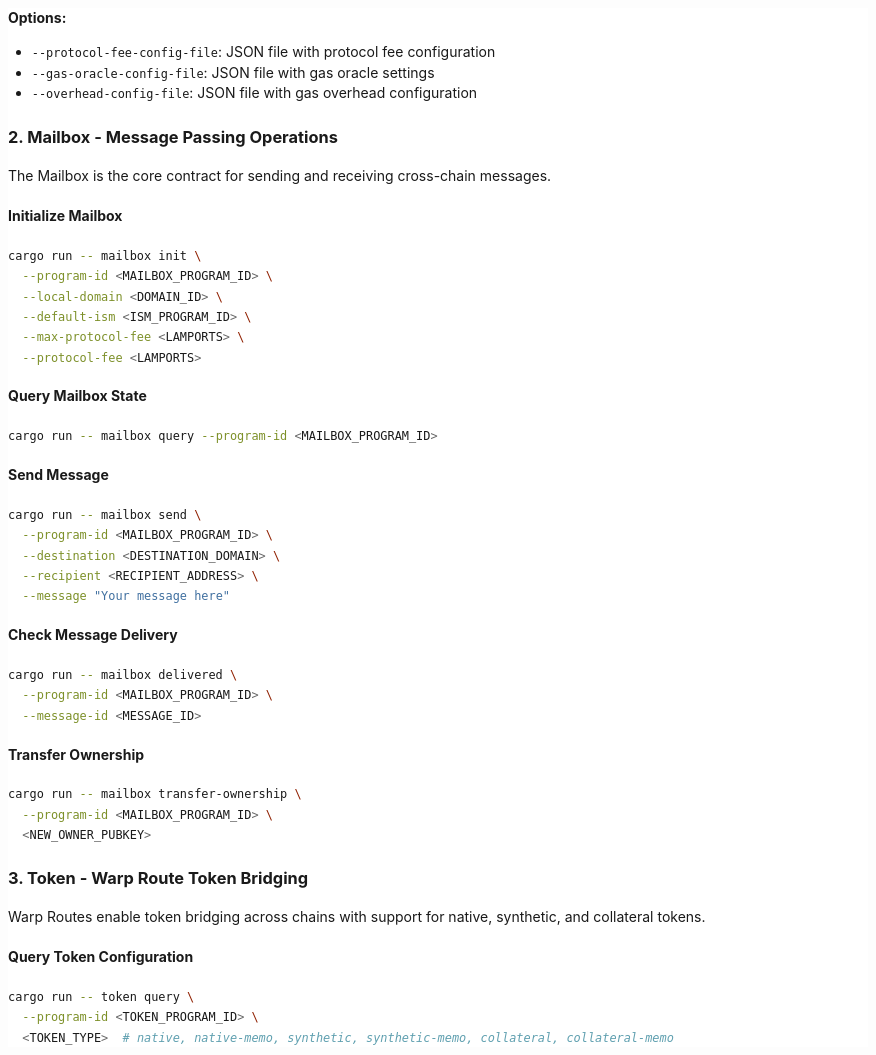 **Options:**
- `--protocol-fee-config-file`: JSON file with protocol fee configuration
- `--gas-oracle-config-file`: JSON file with gas oracle settings
- `--overhead-config-file`: JSON file with gas overhead configuration

### 2. Mailbox - Message Passing Operations

The Mailbox is the core contract for sending and receiving cross-chain messages.

#### Initialize Mailbox
```bash
cargo run -- mailbox init \
  --program-id <MAILBOX_PROGRAM_ID> \
  --local-domain <DOMAIN_ID> \
  --default-ism <ISM_PROGRAM_ID> \
  --max-protocol-fee <LAMPORTS> \
  --protocol-fee <LAMPORTS>
```

#### Query Mailbox State
```bash
cargo run -- mailbox query --program-id <MAILBOX_PROGRAM_ID>
```

#### Send Message
```bash
cargo run -- mailbox send \
  --program-id <MAILBOX_PROGRAM_ID> \
  --destination <DESTINATION_DOMAIN> \
  --recipient <RECIPIENT_ADDRESS> \
  --message "Your message here"
```

#### Check Message Delivery
```bash
cargo run -- mailbox delivered \
  --program-id <MAILBOX_PROGRAM_ID> \
  --message-id <MESSAGE_ID>
```

#### Transfer Ownership
```bash
cargo run -- mailbox transfer-ownership \
  --program-id <MAILBOX_PROGRAM_ID> \
  <NEW_OWNER_PUBKEY>
```

### 3. Token - Warp Route Token Bridging

Warp Routes enable token bridging across chains with support for native, synthetic, and collateral tokens.

#### Query Token Configuration
```bash
cargo run -- token query \
  --program-id <TOKEN_PROGRAM_ID> \
  <TOKEN_TYPE>  # native, native-memo, synthetic, synthetic-memo, collateral, collateral-memo
```
